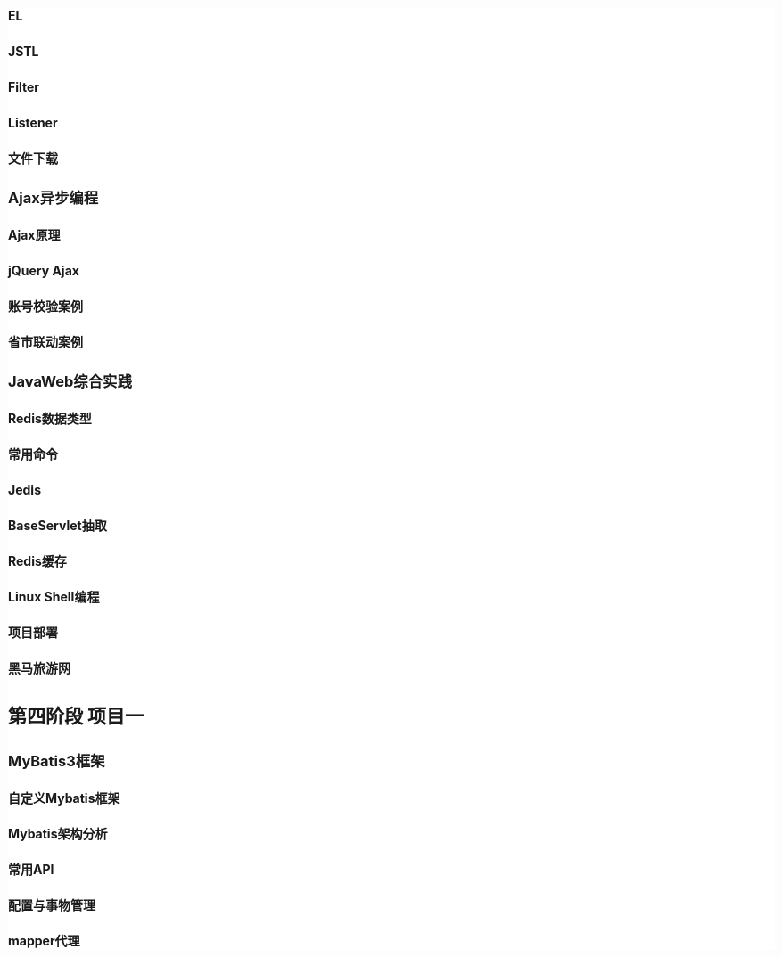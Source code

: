 #### EL

#### JSTL

#### Filter

#### Listener

#### 文件下载

### Ajax异步编程

#### Ajax原理

#### jQuery Ajax

#### 账号校验案例

#### 省市联动案例

### JavaWeb综合实践

#### Redis数据类型

#### 常用命令

#### Jedis

#### BaseServlet抽取

#### Redis缓存

#### Linux Shell编程

#### 项目部署

#### 黑马旅游网

## 第四阶段	  项目一

### MyBatis3框架

#### 自定义Mybatis框架

#### Mybatis架构分析

#### 常用API

#### 配置与事物管理

#### mapper代理
